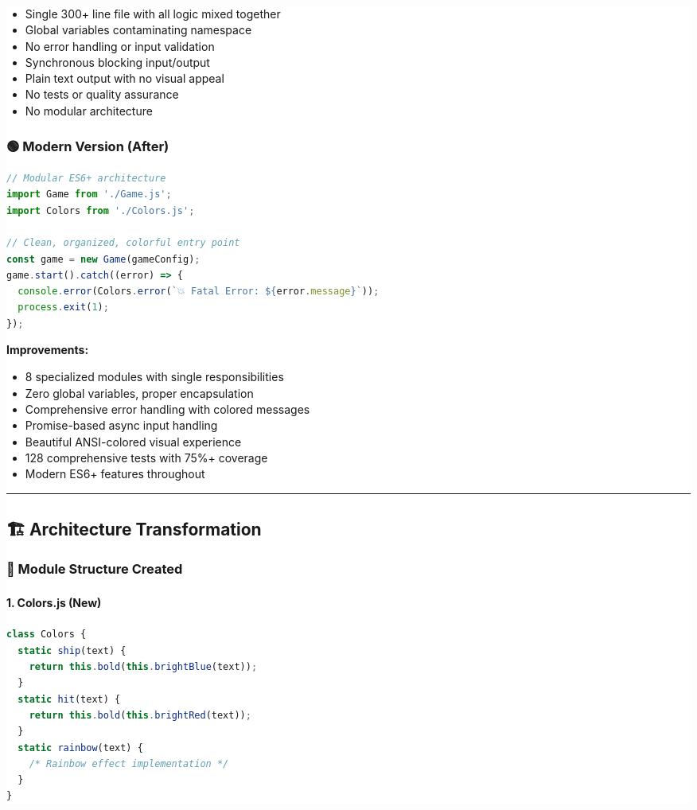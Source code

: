 - Single 300+ line file with all logic mixed together
- Global variables contaminating namespace
- No error handling or input validation
- Synchronous blocking input/output
- Plain text output with no visual appeal
- No tests or quality assurance
- No modular architecture

### 🟢 Modern Version (After)

```javascript
// Modular ES6+ architecture
import Game from './Game.js';
import Colors from './Colors.js';

// Clean, organized, colorful entry point
const game = new Game(gameConfig);
game.start().catch((error) => {
  console.error(Colors.error(`💥 Fatal Error: ${error.message}`));
  process.exit(1);
});
```

**Improvements:**

- 8 specialized modules with single responsibilities
- Zero global variables, proper encapsulation
- Comprehensive error handling with colored messages
- Promise-based async input handling
- Beautiful ANSI-colored visual experience
- 128 comprehensive tests with 75%+ coverage
- Modern ES6+ features throughout

---

## 🏗️ Architecture Transformation

### 📁 Module Structure Created

#### **1. Colors.js** (New)

```javascript
class Colors {
  static ship(text) {
    return this.bold(this.brightBlue(text));
  }
  static hit(text) {
    return this.bold(this.brightRed(text));
  }
  static rainbow(text) {
    /* Rainbow effect implementation */
  }
}
```
